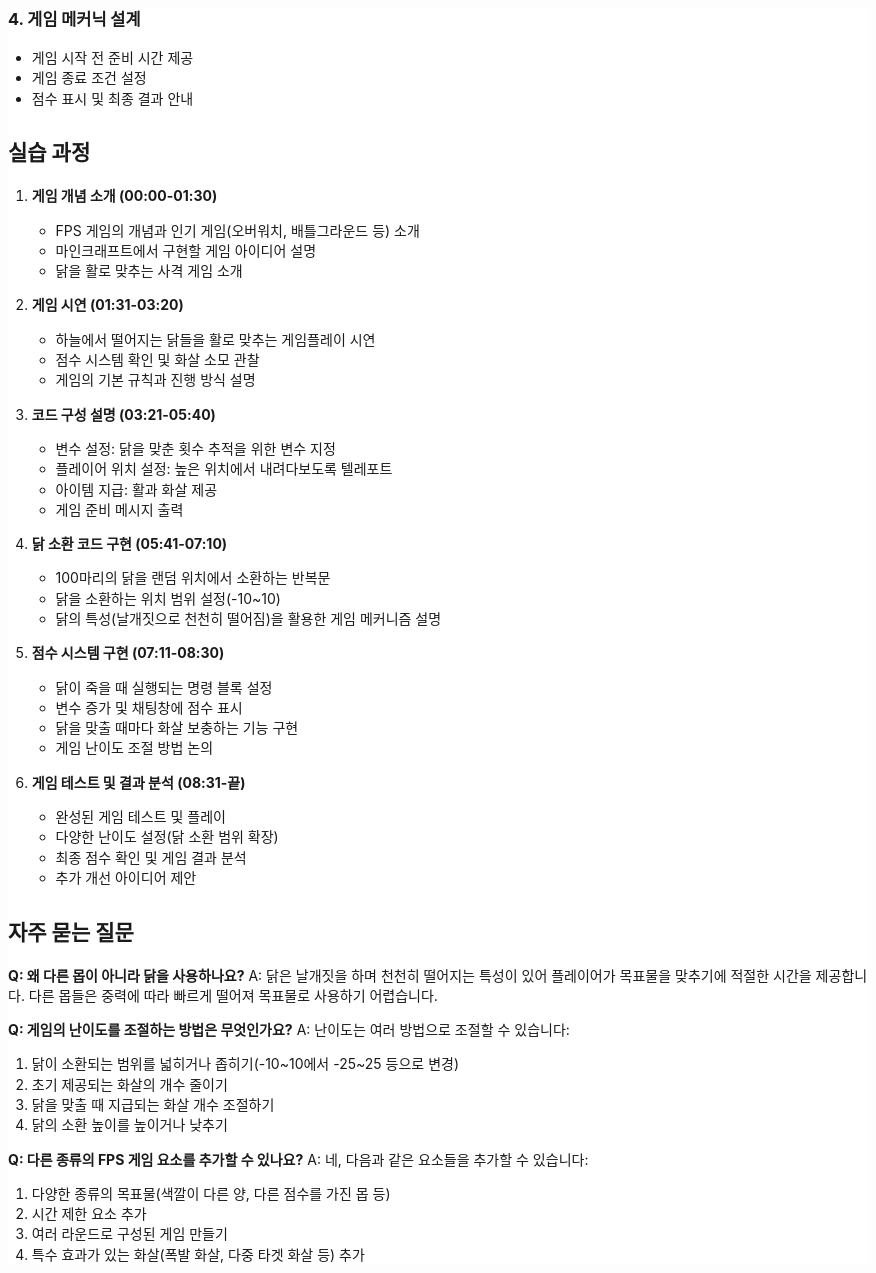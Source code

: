 ### 4. 게임 메커닉 설계
- 게임 시작 전 준비 시간 제공
- 게임 종료 조건 설정
- 점수 표시 및 최종 결과 안내

## 실습 과정

1. **게임 개념 소개 (00:00-01:30)**
   - FPS 게임의 개념과 인기 게임(오버워치, 배틀그라운드 등) 소개
   - 마인크래프트에서 구현할 게임 아이디어 설명
   - 닭을 활로 맞추는 사격 게임 소개

2. **게임 시연 (01:31-03:20)**
   - 하늘에서 떨어지는 닭들을 활로 맞추는 게임플레이 시연
   - 점수 시스템 확인 및 화살 소모 관찰
   - 게임의 기본 규칙과 진행 방식 설명

3. **코드 구성 설명 (03:21-05:40)**
   - 변수 설정: 닭을 맞춘 횟수 추적을 위한 변수 지정
   - 플레이어 위치 설정: 높은 위치에서 내려다보도록 텔레포트
   - 아이템 지급: 활과 화살 제공
   - 게임 준비 메시지 출력

4. **닭 소환 코드 구현 (05:41-07:10)**
   - 100마리의 닭을 랜덤 위치에서 소환하는 반복문
   - 닭을 소환하는 위치 범위 설정(-10~10)
   - 닭의 특성(날개짓으로 천천히 떨어짐)을 활용한 게임 메커니즘 설명

5. **점수 시스템 구현 (07:11-08:30)**
   - 닭이 죽을 때 실행되는 명령 블록 설정
   - 변수 증가 및 채팅창에 점수 표시
   - 닭을 맞출 때마다 화살 보충하는 기능 구현
   - 게임 난이도 조절 방법 논의

6. **게임 테스트 및 결과 분석 (08:31-끝)**
   - 완성된 게임 테스트 및 플레이
   - 다양한 난이도 설정(닭 소환 범위 확장)
   - 최종 점수 확인 및 게임 결과 분석
   - 추가 개선 아이디어 제안

## 자주 묻는 질문

**Q: 왜 다른 몹이 아니라 닭을 사용하나요?**
A: 닭은 날개짓을 하며 천천히 떨어지는 특성이 있어 플레이어가 목표물을 맞추기에 적절한 시간을 제공합니다. 다른 몹들은 중력에 따라 빠르게 떨어져 목표물로 사용하기 어렵습니다.

**Q: 게임의 난이도를 조절하는 방법은 무엇인가요?**
A: 난이도는 여러 방법으로 조절할 수 있습니다:
1. 닭이 소환되는 범위를 넓히거나 좁히기(-10~10에서 -25~25 등으로 변경)
2. 초기 제공되는 화살의 개수 줄이기
3. 닭을 맞출 때 지급되는 화살 개수 조절하기
4. 닭의 소환 높이를 높이거나 낮추기

**Q: 다른 종류의 FPS 게임 요소를 추가할 수 있나요?**
A: 네, 다음과 같은 요소들을 추가할 수 있습니다:
1. 다양한 종류의 목표물(색깔이 다른 양, 다른 점수를 가진 몹 등)
2. 시간 제한 요소 추가
3. 여러 라운드로 구성된 게임 만들기
4. 특수 효과가 있는 화살(폭발 화살, 다중 타겟 화살 등) 추가
